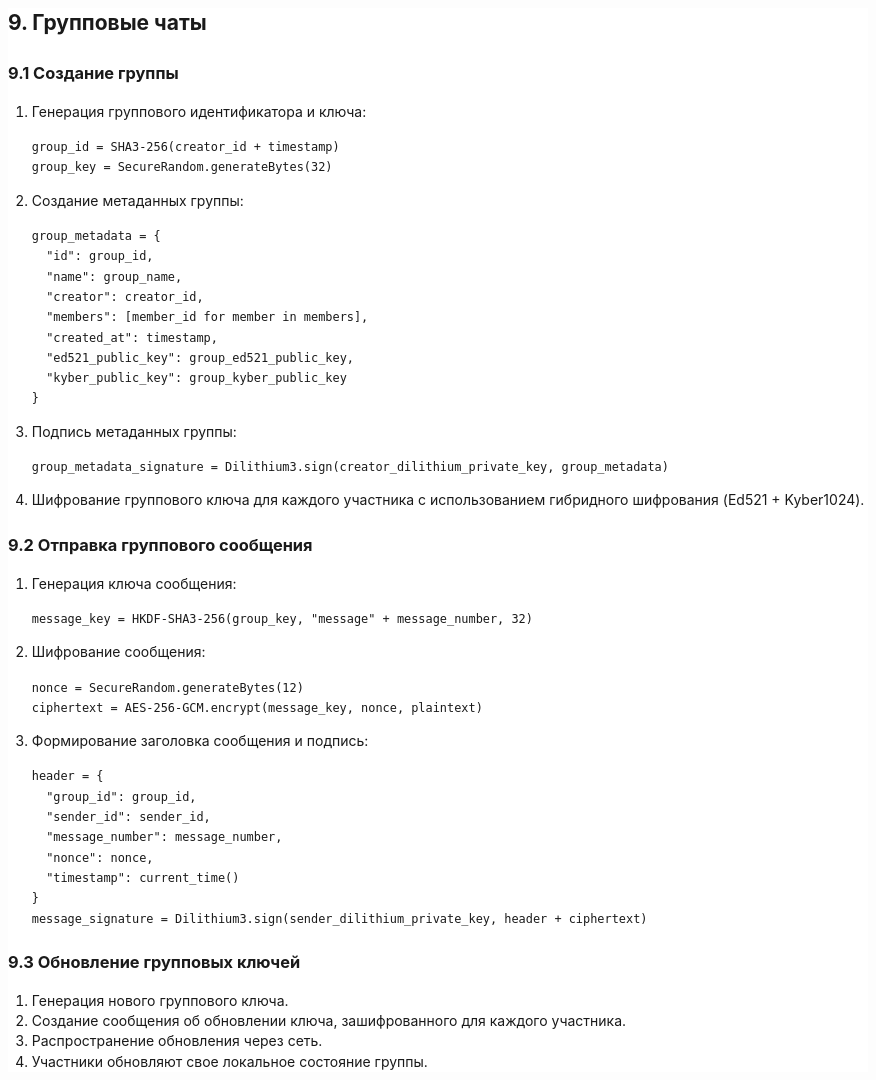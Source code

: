 ## 9. Групповые чаты

### 9.1 Создание группы
1. Генерация группового идентификатора и ключа:
   ```
   group_id = SHA3-256(creator_id + timestamp)
   group_key = SecureRandom.generateBytes(32)
   ```
2. Создание метаданных группы:
   ```
   group_metadata = {
     "id": group_id,
     "name": group_name,
     "creator": creator_id,
     "members": [member_id for member in members],
     "created_at": timestamp,
     "ed521_public_key": group_ed521_public_key,
     "kyber_public_key": group_kyber_public_key
   }
   ```
3. Подпись метаданных группы:
   ```
   group_metadata_signature = Dilithium3.sign(creator_dilithium_private_key, group_metadata)
   ```
4. Шифрование группового ключа для каждого участника с использованием гибридного шифрования (Ed521 + Kyber1024).

### 9.2 Отправка группового сообщения
1. Генерация ключа сообщения:
   ```
   message_key = HKDF-SHA3-256(group_key, "message" + message_number, 32)
   ```
2. Шифрование сообщения:
   ```
   nonce = SecureRandom.generateBytes(12)
   ciphertext = AES-256-GCM.encrypt(message_key, nonce, plaintext)
   ```
3. Формирование заголовка сообщения и подпись:
   ```
   header = {
     "group_id": group_id,
     "sender_id": sender_id,
     "message_number": message_number,
     "nonce": nonce,
     "timestamp": current_time()
   }
   message_signature = Dilithium3.sign(sender_dilithium_private_key, header + ciphertext)
   ```

### 9.3 Обновление групповых ключей
1. Генерация нового группового ключа.
2. Создание сообщения об обновлении ключа, зашифрованного для каждого участника.
3. Распространение обновления через сеть.
4. Участники обновляют свое локальное состояние группы.
